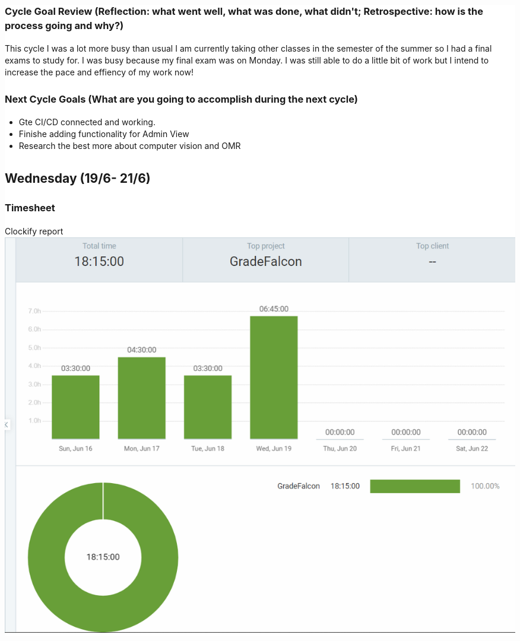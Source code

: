 </table>

### Cycle Goal Review (Reflection: what went well, what was done, what didn't; Retrospective: how is the process going and why?)
This cycle I was a lot more busy than usual I am currently taking other classes in the semester of the summer so I had a final exams to study for. I was busy because my final exam was on Monday. I was still able to do a little bit of work but I intend to increase the pace and effiency of my work now!

### Next Cycle Goals (What are you going to accomplish during the next cycle)
  * Gte CI/CD connected and working.
  * Finishe adding functionality for Admin View
  * Research the best more about computer vision and OMR



## Wednesday (19/6- 21/6)

### Timesheet
Clockify report
![Clockify report](../Clockify/june20_screenshot.png)
